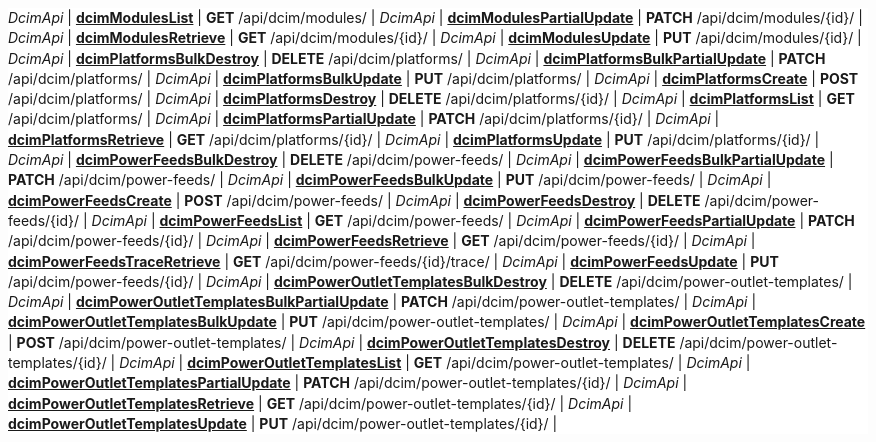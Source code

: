 *DcimApi* | [**dcimModulesList**](docs/Api/DcimApi.md#dcimmoduleslist) | **GET** /api/dcim/modules/ | 
*DcimApi* | [**dcimModulesPartialUpdate**](docs/Api/DcimApi.md#dcimmodulespartialupdate) | **PATCH** /api/dcim/modules/{id}/ | 
*DcimApi* | [**dcimModulesRetrieve**](docs/Api/DcimApi.md#dcimmodulesretrieve) | **GET** /api/dcim/modules/{id}/ | 
*DcimApi* | [**dcimModulesUpdate**](docs/Api/DcimApi.md#dcimmodulesupdate) | **PUT** /api/dcim/modules/{id}/ | 
*DcimApi* | [**dcimPlatformsBulkDestroy**](docs/Api/DcimApi.md#dcimplatformsbulkdestroy) | **DELETE** /api/dcim/platforms/ | 
*DcimApi* | [**dcimPlatformsBulkPartialUpdate**](docs/Api/DcimApi.md#dcimplatformsbulkpartialupdate) | **PATCH** /api/dcim/platforms/ | 
*DcimApi* | [**dcimPlatformsBulkUpdate**](docs/Api/DcimApi.md#dcimplatformsbulkupdate) | **PUT** /api/dcim/platforms/ | 
*DcimApi* | [**dcimPlatformsCreate**](docs/Api/DcimApi.md#dcimplatformscreate) | **POST** /api/dcim/platforms/ | 
*DcimApi* | [**dcimPlatformsDestroy**](docs/Api/DcimApi.md#dcimplatformsdestroy) | **DELETE** /api/dcim/platforms/{id}/ | 
*DcimApi* | [**dcimPlatformsList**](docs/Api/DcimApi.md#dcimplatformslist) | **GET** /api/dcim/platforms/ | 
*DcimApi* | [**dcimPlatformsPartialUpdate**](docs/Api/DcimApi.md#dcimplatformspartialupdate) | **PATCH** /api/dcim/platforms/{id}/ | 
*DcimApi* | [**dcimPlatformsRetrieve**](docs/Api/DcimApi.md#dcimplatformsretrieve) | **GET** /api/dcim/platforms/{id}/ | 
*DcimApi* | [**dcimPlatformsUpdate**](docs/Api/DcimApi.md#dcimplatformsupdate) | **PUT** /api/dcim/platforms/{id}/ | 
*DcimApi* | [**dcimPowerFeedsBulkDestroy**](docs/Api/DcimApi.md#dcimpowerfeedsbulkdestroy) | **DELETE** /api/dcim/power-feeds/ | 
*DcimApi* | [**dcimPowerFeedsBulkPartialUpdate**](docs/Api/DcimApi.md#dcimpowerfeedsbulkpartialupdate) | **PATCH** /api/dcim/power-feeds/ | 
*DcimApi* | [**dcimPowerFeedsBulkUpdate**](docs/Api/DcimApi.md#dcimpowerfeedsbulkupdate) | **PUT** /api/dcim/power-feeds/ | 
*DcimApi* | [**dcimPowerFeedsCreate**](docs/Api/DcimApi.md#dcimpowerfeedscreate) | **POST** /api/dcim/power-feeds/ | 
*DcimApi* | [**dcimPowerFeedsDestroy**](docs/Api/DcimApi.md#dcimpowerfeedsdestroy) | **DELETE** /api/dcim/power-feeds/{id}/ | 
*DcimApi* | [**dcimPowerFeedsList**](docs/Api/DcimApi.md#dcimpowerfeedslist) | **GET** /api/dcim/power-feeds/ | 
*DcimApi* | [**dcimPowerFeedsPartialUpdate**](docs/Api/DcimApi.md#dcimpowerfeedspartialupdate) | **PATCH** /api/dcim/power-feeds/{id}/ | 
*DcimApi* | [**dcimPowerFeedsRetrieve**](docs/Api/DcimApi.md#dcimpowerfeedsretrieve) | **GET** /api/dcim/power-feeds/{id}/ | 
*DcimApi* | [**dcimPowerFeedsTraceRetrieve**](docs/Api/DcimApi.md#dcimpowerfeedstraceretrieve) | **GET** /api/dcim/power-feeds/{id}/trace/ | 
*DcimApi* | [**dcimPowerFeedsUpdate**](docs/Api/DcimApi.md#dcimpowerfeedsupdate) | **PUT** /api/dcim/power-feeds/{id}/ | 
*DcimApi* | [**dcimPowerOutletTemplatesBulkDestroy**](docs/Api/DcimApi.md#dcimpoweroutlettemplatesbulkdestroy) | **DELETE** /api/dcim/power-outlet-templates/ | 
*DcimApi* | [**dcimPowerOutletTemplatesBulkPartialUpdate**](docs/Api/DcimApi.md#dcimpoweroutlettemplatesbulkpartialupdate) | **PATCH** /api/dcim/power-outlet-templates/ | 
*DcimApi* | [**dcimPowerOutletTemplatesBulkUpdate**](docs/Api/DcimApi.md#dcimpoweroutlettemplatesbulkupdate) | **PUT** /api/dcim/power-outlet-templates/ | 
*DcimApi* | [**dcimPowerOutletTemplatesCreate**](docs/Api/DcimApi.md#dcimpoweroutlettemplatescreate) | **POST** /api/dcim/power-outlet-templates/ | 
*DcimApi* | [**dcimPowerOutletTemplatesDestroy**](docs/Api/DcimApi.md#dcimpoweroutlettemplatesdestroy) | **DELETE** /api/dcim/power-outlet-templates/{id}/ | 
*DcimApi* | [**dcimPowerOutletTemplatesList**](docs/Api/DcimApi.md#dcimpoweroutlettemplateslist) | **GET** /api/dcim/power-outlet-templates/ | 
*DcimApi* | [**dcimPowerOutletTemplatesPartialUpdate**](docs/Api/DcimApi.md#dcimpoweroutlettemplatespartialupdate) | **PATCH** /api/dcim/power-outlet-templates/{id}/ | 
*DcimApi* | [**dcimPowerOutletTemplatesRetrieve**](docs/Api/DcimApi.md#dcimpoweroutlettemplatesretrieve) | **GET** /api/dcim/power-outlet-templates/{id}/ | 
*DcimApi* | [**dcimPowerOutletTemplatesUpdate**](docs/Api/DcimApi.md#dcimpoweroutlettemplatesupdate) | **PUT** /api/dcim/power-outlet-templates/{id}/ | 